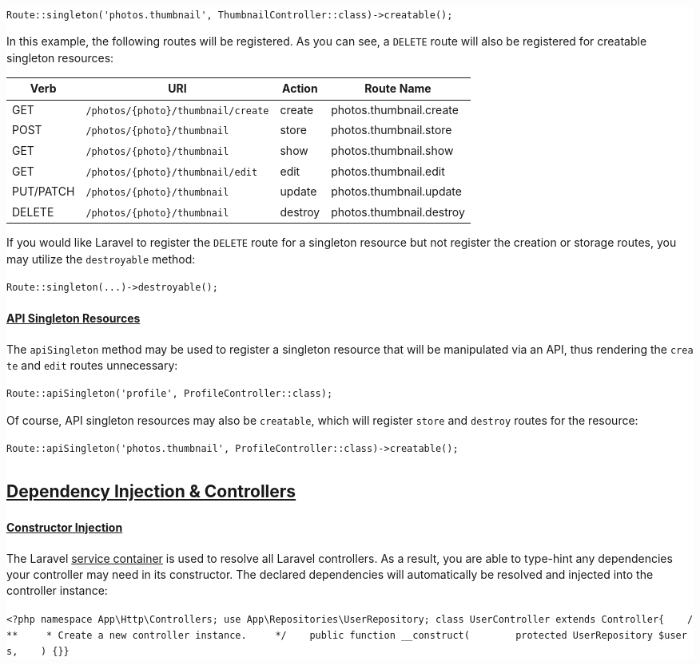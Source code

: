 ```
Route::singleton('photos.thumbnail', ThumbnailController::class)->creatable();
```

In this example, the following routes will be registered. As you can see, a `DELETE` route will also be registered for creatable singleton resources:

|Verb|URI|Action|Route Name|
|---|---|---|---|
|GET|`/photos/{photo}/thumbnail/create`|create|photos.thumbnail.create|
|POST|`/photos/{photo}/thumbnail`|store|photos.thumbnail.store|
|GET|`/photos/{photo}/thumbnail`|show|photos.thumbnail.show|
|GET|`/photos/{photo}/thumbnail/edit`|edit|photos.thumbnail.edit|
|PUT/PATCH|`/photos/{photo}/thumbnail`|update|photos.thumbnail.update|
|DELETE|`/photos/{photo}/thumbnail`|destroy|photos.thumbnail.destroy|

If you would like Laravel to register the `DELETE` route for a singleton resource but not register the creation or storage routes, you may utilize the `destroyable` method:

```
Route::singleton(...)->destroyable();
```

#### [API Singleton Resources](https://laravel.com/docs/10.x/controllers#api-singleton-resources)

The `apiSingleton` method may be used to register a singleton resource that will be manipulated via an API, thus rendering the `create` and `edit` routes unnecessary:

```
Route::apiSingleton('profile', ProfileController::class);
```

Of course, API singleton resources may also be `creatable`, which will register `store` and `destroy` routes for the resource:

```
Route::apiSingleton('photos.thumbnail', ProfileController::class)->creatable();
```

## [Dependency Injection & Controllers](https://laravel.com/docs/10.x/controllers#dependency-injection-and-controllers)

#### [Constructor Injection](https://laravel.com/docs/10.x/controllers#constructor-injection)

The Laravel [service container](https://laravel.com/docs/10.x/container) is used to resolve all Laravel controllers. As a result, you are able to type-hint any dependencies your controller may need in its constructor. The declared dependencies will automatically be resolved and injected into the controller instance:

```
<?php namespace App\Http\Controllers; use App\Repositories\UserRepository; class UserController extends Controller{    /**     * Create a new controller instance.     */    public function __construct(        protected UserRepository $users,    ) {}}
```
